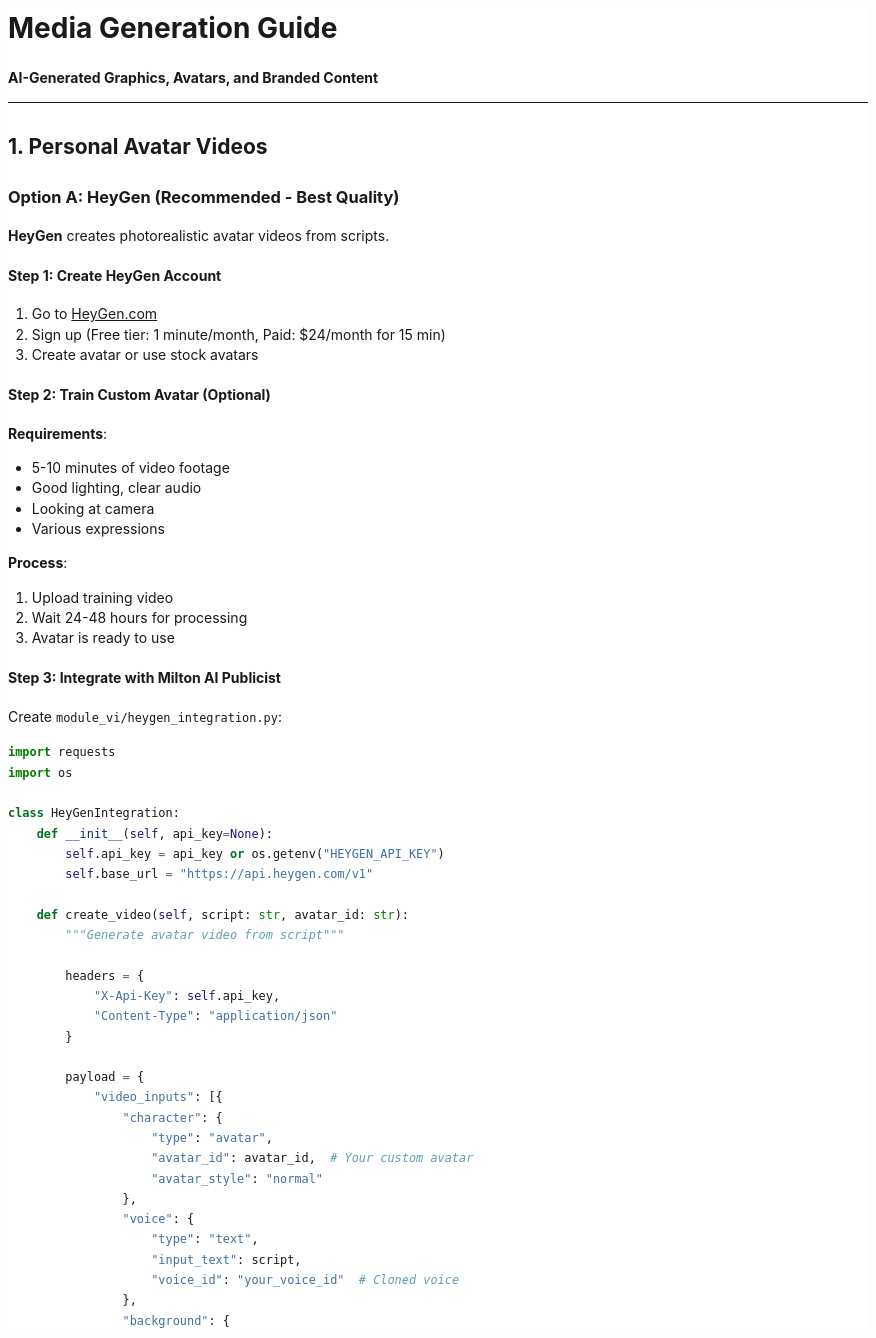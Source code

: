 # Media Generation Guide

**AI-Generated Graphics, Avatars, and Branded Content**

---

## 1. Personal Avatar Videos

### Option A: HeyGen (Recommended - Best Quality)

**HeyGen** creates photorealistic avatar videos from scripts.

#### Step 1: Create HeyGen Account

1. Go to [HeyGen.com](https://www.heygen.com)
2. Sign up (Free tier: 1 minute/month, Paid: $24/month for 15 min)
3. Create avatar or use stock avatars

#### Step 2: Train Custom Avatar (Optional)

**Requirements**:
- 5-10 minutes of video footage
- Good lighting, clear audio
- Looking at camera
- Various expressions

**Process**:
1. Upload training video
2. Wait 24-48 hours for processing
3. Avatar is ready to use

#### Step 3: Integrate with Milton AI Publicist

Create `module_vi/heygen_integration.py`:

```python
import requests
import os

class HeyGenIntegration:
    def __init__(self, api_key=None):
        self.api_key = api_key or os.getenv("HEYGEN_API_KEY")
        self.base_url = "https://api.heygen.com/v1"

    def create_video(self, script: str, avatar_id: str):
        """Generate avatar video from script"""

        headers = {
            "X-Api-Key": self.api_key,
            "Content-Type": "application/json"
        }

        payload = {
            "video_inputs": [{
                "character": {
                    "type": "avatar",
                    "avatar_id": avatar_id,  # Your custom avatar
                    "avatar_style": "normal"
                },
                "voice": {
                    "type": "text",
                    "input_text": script,
                    "voice_id": "your_voice_id"  # Cloned voice
                },
                "background": {
```